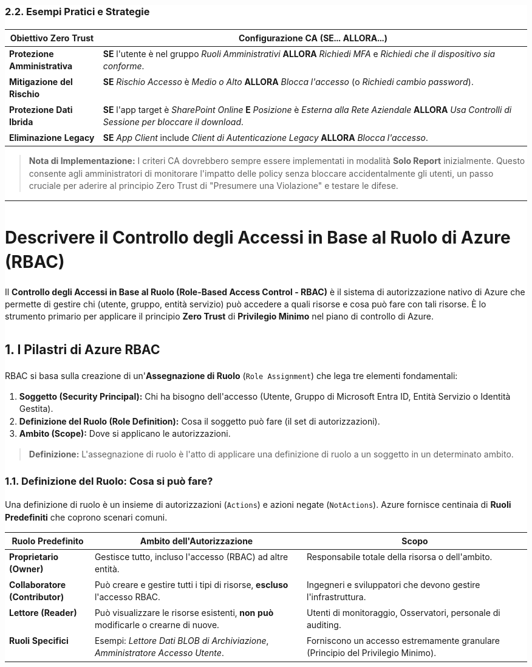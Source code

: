 ### 2.2. Esempi Pratici e Strategie

|Obiettivo Zero Trust|Configurazione CA (SE... ALLORA...)|
|---|---|
|**Protezione Amministrativa**|**SE** l'utente è nel gruppo _Ruoli Amministrativi_ **ALLORA** _Richiedi MFA_ e _Richiedi che il dispositivo sia conforme_.|
|**Mitigazione del Rischio**|**SE** _Rischio Accesso_ è _Medio o Alto_ **ALLORA** _Blocca l'accesso_ (o _Richiedi cambio password_).|
|**Protezione Dati Ibrida**|**SE** l'app target è _SharePoint Online_ **E** _Posizione_ è _Esterna alla Rete Aziendale_ **ALLORA** _Usa Controlli di Sessione per bloccare il download_.|
|**Eliminazione Legacy**|**SE** _App Client_ include _Client di Autenticazione Legacy_ **ALLORA** _Blocca l'accesso_.|

> **Nota di Implementazione:** I criteri CA dovrebbero sempre essere implementati in modalità **Solo Report** inizialmente. Questo consente agli amministratori di monitorare l'impatto delle policy senza bloccare accidentalmente gli utenti, un passo cruciale per aderire al principio Zero Trust di "Presumere una Violazione" e testare le difese.

---

# Descrivere il Controllo degli Accessi in Base al Ruolo di Azure (RBAC)

Il **Controllo degli Accessi in Base al Ruolo (Role-Based Access Control - RBAC)** è il sistema di autorizzazione nativo di Azure che permette di gestire chi (utente, gruppo, entità servizio) può accedere a quali risorse e cosa può fare con tali risorse. È lo strumento primario per applicare il principio **Zero Trust** di **Privilegio Minimo** nel piano di controllo di Azure.

## 1. I Pilastri di Azure RBAC

RBAC si basa sulla creazione di un'**Assegnazione di Ruolo** (`Role Assignment`) che lega tre elementi fondamentali:

1. **Soggetto (Security Principal):** Chi ha bisogno dell'accesso (Utente, Gruppo di Microsoft Entra ID, Entità Servizio o Identità Gestita).
2. **Definizione del Ruolo (Role Definition):** Cosa il soggetto può fare (il set di autorizzazioni).
3. **Ambito (Scope):** Dove si applicano le autorizzazioni.

> **Definizione:** L'assegnazione di ruolo è l'atto di applicare una definizione di ruolo a un soggetto in un determinato ambito.

### 1.1. Definizione del Ruolo: Cosa si può fare?

Una definizione di ruolo è un insieme di autorizzazioni (`Actions`) e azioni negate (`NotActions`). Azure fornisce centinaia di **Ruoli Predefiniti** che coprono scenari comuni.

|Ruolo Predefinito|Ambito dell'Autorizzazione|Scopo|
|---|---|---|
|**Proprietario (Owner)**|Gestisce tutto, incluso l'accesso (RBAC) ad altre entità.|Responsabile totale della risorsa o dell'ambito.|
|**Collaboratore (Contributor)**|Può creare e gestire tutti i tipi di risorse, **escluso** l'accesso RBAC.|Ingegneri e sviluppatori che devono gestire l'infrastruttura.|
|**Lettore (Reader)**|Può visualizzare le risorse esistenti, **non può** modificarle o crearne di nuove.|Utenti di monitoraggio, Osservatori, personale di auditing.|
|**Ruoli Specifici**|Esempi: _Lettore Dati BLOB di Archiviazione_, _Amministratore Accesso Utente_.|Forniscono un accesso estremamente granulare (Principio del Privilegio Minimo).|
